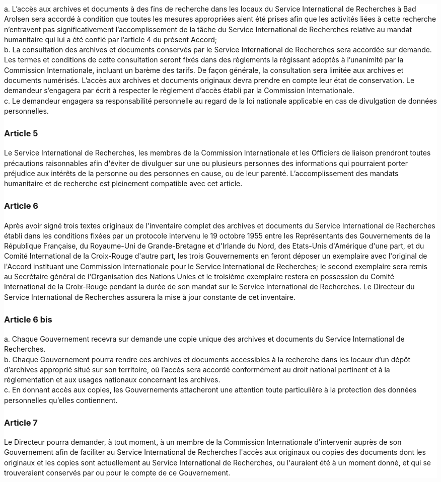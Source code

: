 a.  L’accès aux archives et documents à des fins de recherche dans les locaux du Service International de Recherches à Bad Arolsen sera accordé à condition que toutes les mesures appropriées aient été prises afin que les activités liées à cette recherche n’entravent pas significativement l’accomplissement de la tâche du Service International de Recherches relative au mandat humanitaire qui lui a été confié par l’article 4 du présent Accord;   
b.  La consultation des archives et documents conservés par le Service International de Recherches sera accordée sur demande. Les termes et conditions de cette consultation seront fixés dans des règlements la régissant adoptés à l’unanimité par la Commission Internationale, incluant un barème des tarifs. De façon générale, la consultation sera limitée aux archives et documents numérisés. L’accès aux archives et documents originaux devra prendre en compte leur état de conservation. Le demandeur s’engagera par écrit à respecter le règlement d’accès établi par la Commission Internationale.   
c.  Le demandeur engagera sa responsabilité personnelle au regard de la loi nationale applicable en cas de divulgation de données personnelles.  

### Article  5  

Le Service International de Recherches, les membres de la Commission Internationale et les Officiers de liaison prendront toutes précautions raisonnables afin d'éviter de divulguer sur une ou plusieurs personnes des informations qui pourraient porter préjudice aux intérêts de la personne ou des personnes en cause, ou de leur parenté. L’accomplissement des mandats humanitaire et de recherche est pleinement compatible avec cet article.

### Article  6  

Après avoir signé trois textes originaux de l'inventaire complet des archives et documents du Service International de Recherches établi dans les conditions fixées par un protocole intervenu le 19 octobre 1955 entre les Représentants des Gouvernements de la République Française, du Royaume-Uni de Grande-Bretagne et d'Irlande du Nord, des Etats-Unis d'Amérique d'une part, et du Comité International de la Croix-Rouge d'autre part, les trois Gouvernements en feront déposer un exemplaire avec l'original de l'Accord instituant une Commission Internationale pour le Service International de Recherches; le second exemplaire sera remis au Secrétaire général de l'Organisation des Nations Unies et le troisième exemplaire restera en possession du Comité International de la Croix-Rouge pendant la durée de son mandat sur le Service International de Recherches. Le Directeur du Service International de Recherches assurera la mise à jour constante de cet inventaire.

### Article   6 bis  

a.  Chaque Gouvernement recevra sur demande une copie unique des archives et documents du Service International de Recherches.   
b.  Chaque Gouvernement pourra rendre ces archives et documents accessibles à la recherche dans les locaux d’un dépôt d’archives approprié situé sur son territoire, où l’accès sera accordé conformément au droit national pertinent et à la réglementation et aux usages nationaux concernant les archives.   
c.  En donnant accès aux copies, les Gouvernements attacheront une attention toute particulière à la protection des données personnelles qu’elles contiennent.  

### Article  7  

Le Directeur pourra demander, à tout moment, à un membre de la Commission Internationale d'intervenir auprès de son Gouvernement afin de faciliter au Service International de Recherches l'accès aux originaux ou copies des documents dont les originaux et les copies sont actuellement au Service International de Recherches, ou l'auraient été à un moment donné, et qui se trouveraient conservés par ou pour le compte de ce Gouvernement.
